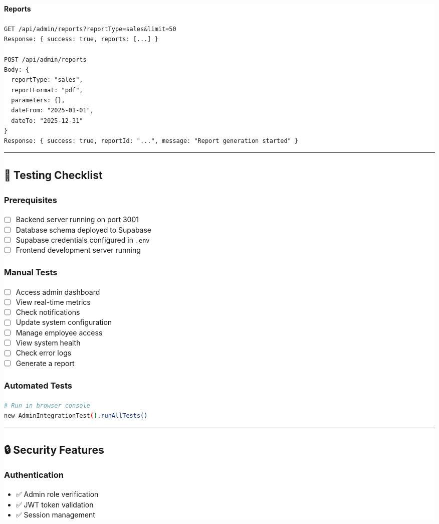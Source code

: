#### Reports
```http
GET /api/admin/reports?reportType=sales&limit=50
Response: { success: true, reports: [...] }

POST /api/admin/reports
Body: {
  reportType: "sales",
  reportFormat: "pdf",
  parameters: {},
  dateFrom: "2025-01-01",
  dateTo: "2025-12-31"
}
Response: { success: true, reportId: "...", message: "Report generation started" }
```

---

## 🎯 Testing Checklist

### Prerequisites
- [ ] Backend server running on port 3001
- [ ] Database schema deployed to Supabase
- [ ] Supabase credentials configured in `.env`
- [ ] Frontend development server running

### Manual Tests
- [ ] Access admin dashboard
- [ ] View real-time metrics
- [ ] Check notifications
- [ ] Update system configuration
- [ ] Manage employee access
- [ ] View system health
- [ ] Check error logs
- [ ] Generate a report

### Automated Tests
```bash
# Run in browser console
new AdminIntegrationTest().runAllTests()
```

---

## 🔒 Security Features

### Authentication
- ✅ Admin role verification
- ✅ JWT token validation
- ✅ Session management
